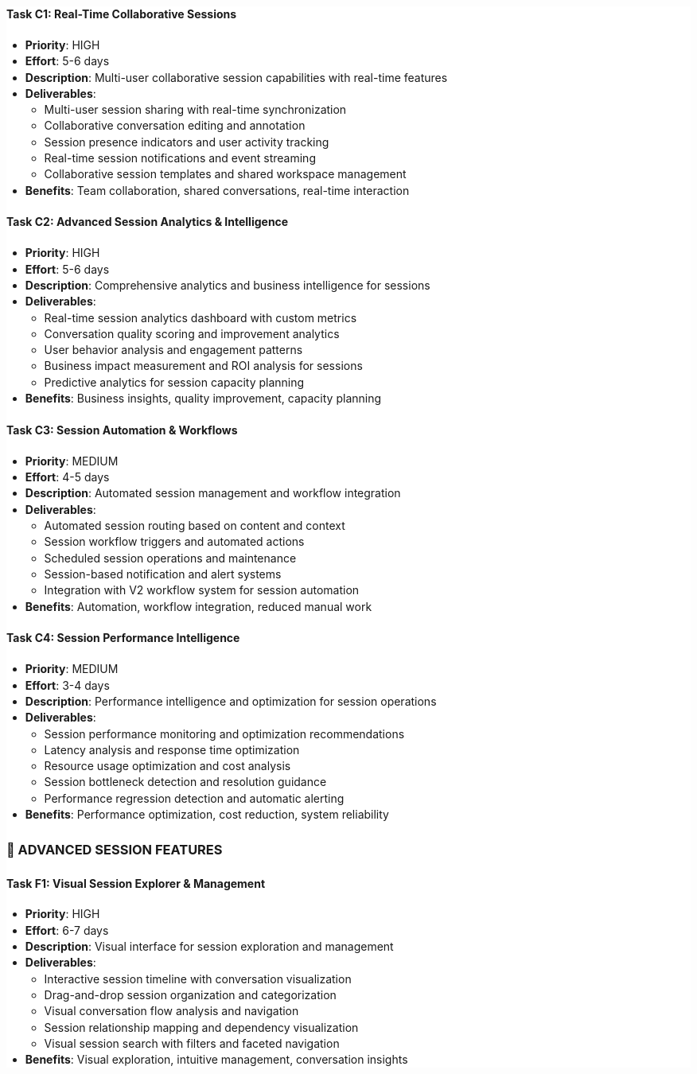 #### **Task C1: Real-Time Collaborative Sessions**
- **Priority**: HIGH
- **Effort**: 5-6 days
- **Description**: Multi-user collaborative session capabilities with real-time features
- **Deliverables**:
  - Multi-user session sharing with real-time synchronization
  - Collaborative conversation editing and annotation
  - Session presence indicators and user activity tracking
  - Real-time session notifications and event streaming
  - Collaborative session templates and shared workspace management
- **Benefits**: Team collaboration, shared conversations, real-time interaction

#### **Task C2: Advanced Session Analytics & Intelligence**
- **Priority**: HIGH
- **Effort**: 5-6 days
- **Description**: Comprehensive analytics and business intelligence for sessions
- **Deliverables**:
  - Real-time session analytics dashboard with custom metrics
  - Conversation quality scoring and improvement analytics
  - User behavior analysis and engagement patterns
  - Business impact measurement and ROI analysis for sessions
  - Predictive analytics for session capacity planning
- **Benefits**: Business insights, quality improvement, capacity planning

#### **Task C3: Session Automation & Workflows**
- **Priority**: MEDIUM
- **Effort**: 4-5 days
- **Description**: Automated session management and workflow integration
- **Deliverables**:
  - Automated session routing based on content and context
  - Session workflow triggers and automated actions
  - Scheduled session operations and maintenance
  - Session-based notification and alert systems
  - Integration with V2 workflow system for session automation
- **Benefits**: Automation, workflow integration, reduced manual work

#### **Task C4: Session Performance Intelligence**
- **Priority**: MEDIUM
- **Effort**: 3-4 days
- **Description**: Performance intelligence and optimization for session operations
- **Deliverables**:
  - Session performance monitoring and optimization recommendations
  - Latency analysis and response time optimization
  - Resource usage optimization and cost analysis
  - Session bottleneck detection and resolution guidance
  - Performance regression detection and automatic alerting
- **Benefits**: Performance optimization, cost reduction, system reliability

### **🔧 ADVANCED SESSION FEATURES**

#### **Task F1: Visual Session Explorer & Management**
- **Priority**: HIGH
- **Effort**: 6-7 days
- **Description**: Visual interface for session exploration and management
- **Deliverables**:
  - Interactive session timeline with conversation visualization
  - Drag-and-drop session organization and categorization
  - Visual conversation flow analysis and navigation
  - Session relationship mapping and dependency visualization
  - Visual session search with filters and faceted navigation
- **Benefits**: Visual exploration, intuitive management, conversation insights

